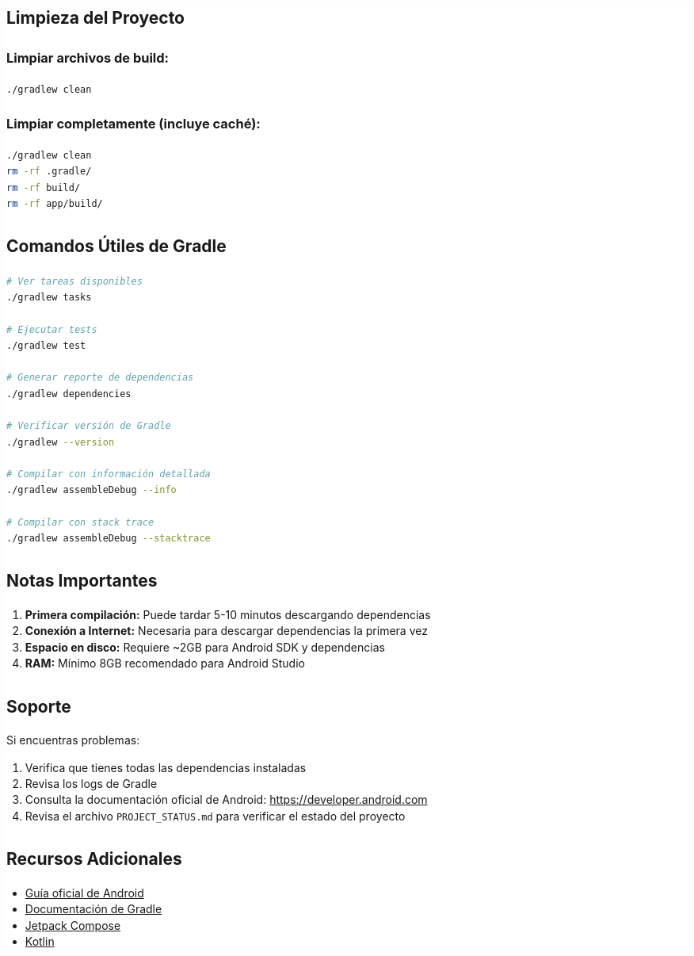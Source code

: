 ## Limpieza del Proyecto

### Limpiar archivos de build:
```bash
./gradlew clean
```

### Limpiar completamente (incluye caché):
```bash
./gradlew clean
rm -rf .gradle/
rm -rf build/
rm -rf app/build/
```

## Comandos Útiles de Gradle

```bash
# Ver tareas disponibles
./gradlew tasks

# Ejecutar tests
./gradlew test

# Generar reporte de dependencias
./gradlew dependencies

# Verificar versión de Gradle
./gradlew --version

# Compilar con información detallada
./gradlew assembleDebug --info

# Compilar con stack trace
./gradlew assembleDebug --stacktrace
```

## Notas Importantes

1. **Primera compilación:** Puede tardar 5-10 minutos descargando dependencias
2. **Conexión a Internet:** Necesaria para descargar dependencias la primera vez
3. **Espacio en disco:** Requiere ~2GB para Android SDK y dependencias
4. **RAM:** Mínimo 8GB recomendado para Android Studio

## Soporte

Si encuentras problemas:
1. Verifica que tienes todas las dependencias instaladas
2. Revisa los logs de Gradle
3. Consulta la documentación oficial de Android: https://developer.android.com
4. Revisa el archivo `PROJECT_STATUS.md` para verificar el estado del proyecto

## Recursos Adicionales

- [Guía oficial de Android](https://developer.android.com/studio/build)
- [Documentación de Gradle](https://docs.gradle.org)
- [Jetpack Compose](https://developer.android.com/jetpack/compose)
- [Kotlin](https://kotlinlang.org)
